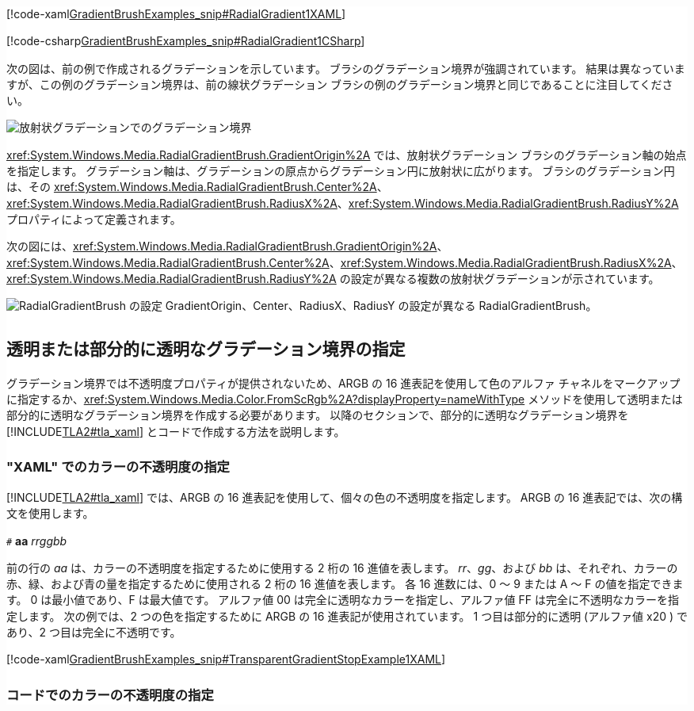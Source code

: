 [!code-xaml[GradientBrushExamples_snip#RadialGradient1XAML](~/samples/snippets/xaml/VS_Snippets_Wpf/GradientBrushExamples_snip/XAML/RadialGradientBrushExample.xaml#radialgradient1xaml)]

[!code-csharp[GradientBrushExamples_snip#RadialGradient1CSharp](~/samples/snippets/csharp/VS_Snippets_Wpf/GradientBrushExamples_snip/CSharp/RadialGradientBrushExample.cs#radialgradient1csharp)]

次の図は、前の例で作成されるグラデーションを示しています。 ブラシのグラデーション境界が強調されています。 結果は異なっていますが、この例のグラデーション境界は、前の線状グラデーション ブラシの例のグラデーション境界と同じであることに注目してください。

![放射状グラデーションでのグラデーション境界](./media/wcpsdk-graphicsmm-4gradientstops-rg.png "wcpsdk_graphicsmm_4gradientstops_rg")

<xref:System.Windows.Media.RadialGradientBrush.GradientOrigin%2A> では、放射状グラデーション ブラシのグラデーション軸の始点を指定します。 グラデーション軸は、グラデーションの原点からグラデーション円に放射状に広がります。 ブラシのグラデーション円は、その <xref:System.Windows.Media.RadialGradientBrush.Center%2A>、<xref:System.Windows.Media.RadialGradientBrush.RadiusX%2A>、<xref:System.Windows.Media.RadialGradientBrush.RadiusY%2A> プロパティによって定義されます。

次の図には、<xref:System.Windows.Media.RadialGradientBrush.GradientOrigin%2A>、<xref:System.Windows.Media.RadialGradientBrush.Center%2A>、<xref:System.Windows.Media.RadialGradientBrush.RadiusX%2A>、<xref:System.Windows.Media.RadialGradientBrush.RadiusY%2A> の設定が異なる複数の放射状グラデーションが示されています。

![RadialGradientBrush の設定](./media/wcpsdk-graphicsmm-originscirclesandradii.gif "wcpsdk_graphicsmm_originscirclesandradii") GradientOrigin、Center、RadiusX、RadiusY の設定が異なる RadialGradientBrush。

<a name="specifyinggradientcolors"></a>

## <a name="specifying-transparent-or-partially-transparent-gradient-stops"></a>透明または部分的に透明なグラデーション境界の指定

グラデーション境界では不透明度プロパティが提供されないため、ARGB の 16 進表記を使用して色のアルファ チャネルをマークアップに指定するか、<xref:System.Windows.Media.Color.FromScRgb%2A?displayProperty=nameWithType> メソッドを使用して透明または部分的に透明なグラデーション境界を作成する必要があります。 以降のセクションで、部分的に透明なグラデーション境界を [!INCLUDE[TLA2#tla_xaml](../../../../includes/tla2sharptla-xaml-md.md)] とコードで作成する方法を説明します。

<a name="argbsyntax"></a>

### <a name="specifying-color-opacity-in-xaml"></a>"XAML" でのカラーの不透明度の指定

[!INCLUDE[TLA2#tla_xaml](../../../../includes/tla2sharptla-xaml-md.md)] では、ARGB の 16 進表記を使用して、個々の色の不透明度を指定します。 ARGB の 16 進表記では、次の構文を使用します。

`#` **aa** *rrggbb*

前の行の *aa* は、カラーの不透明度を指定するために使用する 2 桁の 16 進値を表します。 *rr*、*gg*、および *bb* は、それぞれ、カラーの赤、緑、および青の量を指定するために使用される 2 桁の 16 進値を表します。 各 16 進数には、0 ～ 9 または A ～ F の値を指定できます。 0 は最小値であり、F は最大値です。 アルファ値 00 は完全に透明なカラーを指定し、アルファ値 FF は完全に不透明なカラーを指定します。  次の例では、2 つの色を指定するために ARGB の 16 進表記が使用されています。 1 つ目は部分的に透明 (アルファ値 x20 ) であり、2 つ目は完全に不透明です。

[!code-xaml[GradientBrushExamples_snip#TransparentGradientStopExample1XAML](~/samples/snippets/xaml/VS_Snippets_Wpf/GradientBrushExamples_snip/XAML/GradientStopsExample.xaml#transparentgradientstopexample1xaml)]

<a name="fromscrgbsyntax"></a>

### <a name="specifying-color-opacity-in-code"></a>コードでのカラーの不透明度の指定

